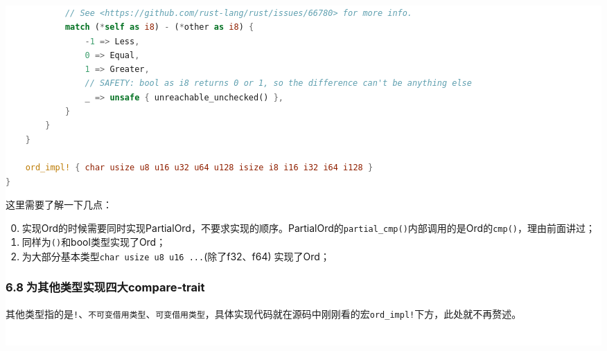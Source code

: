 ```rust
            // See <https://github.com/rust-lang/rust/issues/66780> for more info.
            match (*self as i8) - (*other as i8) {
                -1 => Less,
                0 => Equal,
                1 => Greater,
                // SAFETY: bool as i8 returns 0 or 1, so the difference can't be anything else
                _ => unsafe { unreachable_unchecked() },
            }
        }
    }

    ord_impl! { char usize u8 u16 u32 u64 u128 isize i8 i16 i32 i64 i128 }
}
```

这里需要了解一下几点：

0. 实现Ord的时候需要同时实现PartialOrd，不要求实现的顺序。PartialOrd的`partial_cmp()`内部调用的是Ord的`cmp()`，理由前面讲过；
1. 同样为`()`和bool类型实现了Ord；
2. 为大部分基本类型`char usize u8 u16 ...`(除了f32、f64) 实现了Ord；

### 6.8 为其他类型实现四大compare-trait

其他类型指的是`!`、`不可变借用类型`、`可变借用类型`，具体实现代码就在源码中刚刚看的宏`ord_impl!`下方，此处就不再赘述。

<br>


[0]: https://en.wikipedia.org/wiki/Partial_equivalence_relation

[1]: https://en.wikipedia.org/wiki/Equivalence_relation
